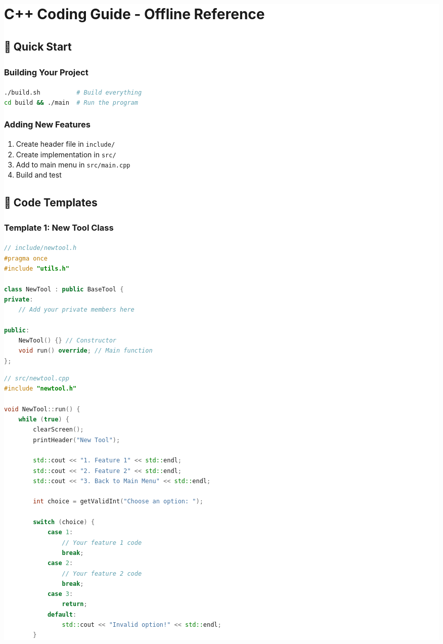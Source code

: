 # C++ Coding Guide - Offline Reference

## 🚀 Quick Start

### Building Your Project
```bash
./build.sh          # Build everything
cd build && ./main  # Run the program
```

### Adding New Features
1. Create header file in `include/`
2. Create implementation in `src/`
3. Add to main menu in `src/main.cpp`
4. Build and test

## 📝 Code Templates

### Template 1: New Tool Class
```cpp
// include/newtool.h
#pragma once
#include "utils.h"

class NewTool : public BaseTool {
private:
    // Add your private members here
    
public:
    NewTool() {} // Constructor
    void run() override; // Main function
};
```

```cpp
// src/newtool.cpp
#include "newtool.h"

void NewTool::run() {
    while (true) {
        clearScreen();
        printHeader("New Tool");
        
        std::cout << "1. Feature 1" << std::endl;
        std::cout << "2. Feature 2" << std::endl;
        std::cout << "3. Back to Main Menu" << std::endl;
        
        int choice = getValidInt("Choose an option: ");
        
        switch (choice) {
            case 1:
                // Your feature 1 code
                break;
            case 2:
                // Your feature 2 code
                break;
            case 3:
                return;
            default:
                std::cout << "Invalid option!" << std::endl;
        }
```